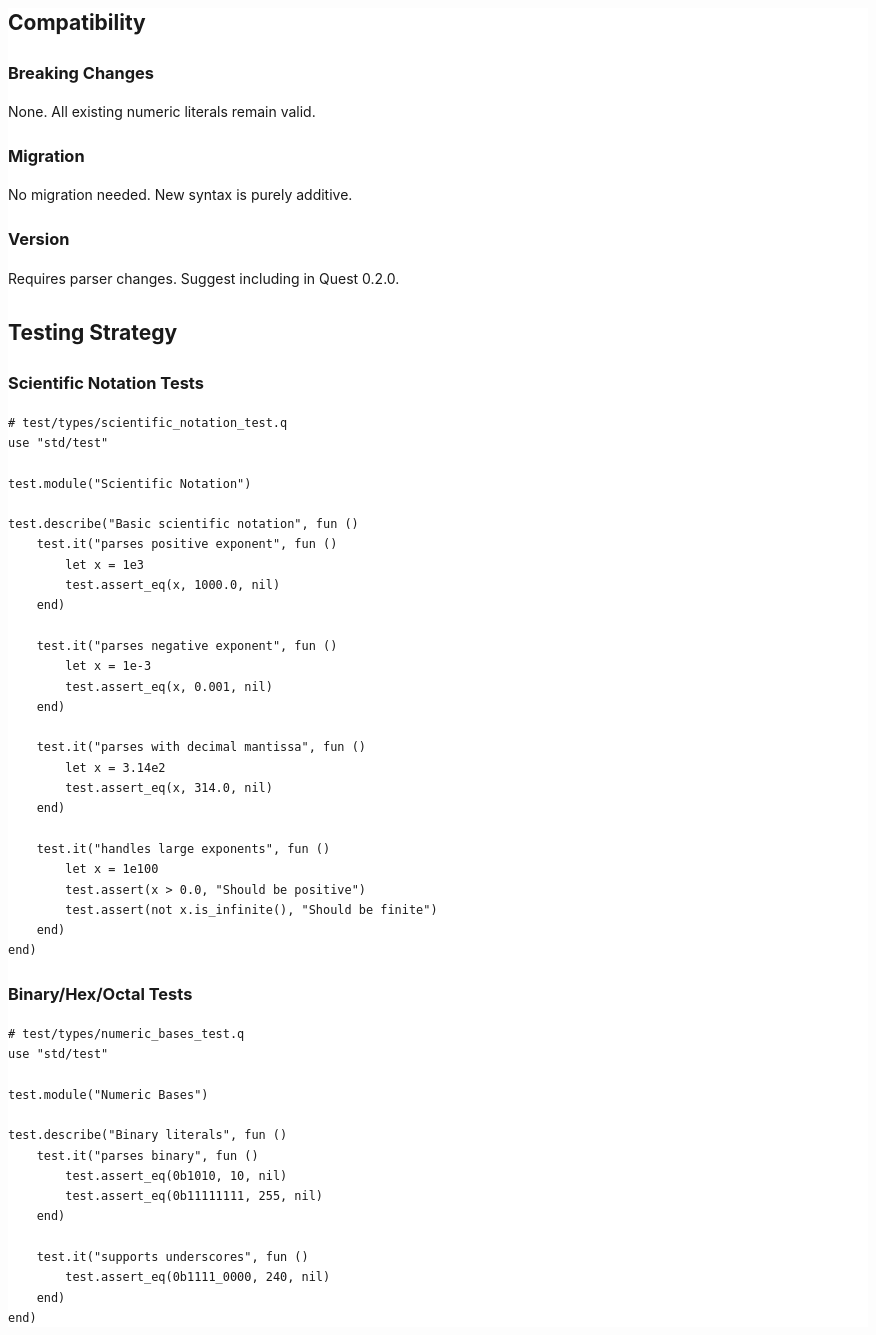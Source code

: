 
## Compatibility

### Breaking Changes
None. All existing numeric literals remain valid.

### Migration
No migration needed. New syntax is purely additive.

### Version
Requires parser changes. Suggest including in Quest 0.2.0.

## Testing Strategy

### Scientific Notation Tests
```quest
# test/types/scientific_notation_test.q
use "std/test"

test.module("Scientific Notation")

test.describe("Basic scientific notation", fun ()
    test.it("parses positive exponent", fun ()
        let x = 1e3
        test.assert_eq(x, 1000.0, nil)
    end)

    test.it("parses negative exponent", fun ()
        let x = 1e-3
        test.assert_eq(x, 0.001, nil)
    end)

    test.it("parses with decimal mantissa", fun ()
        let x = 3.14e2
        test.assert_eq(x, 314.0, nil)
    end)

    test.it("handles large exponents", fun ()
        let x = 1e100
        test.assert(x > 0.0, "Should be positive")
        test.assert(not x.is_infinite(), "Should be finite")
    end)
end)
```

### Binary/Hex/Octal Tests
```quest
# test/types/numeric_bases_test.q
use "std/test"

test.module("Numeric Bases")

test.describe("Binary literals", fun ()
    test.it("parses binary", fun ()
        test.assert_eq(0b1010, 10, nil)
        test.assert_eq(0b11111111, 255, nil)
    end)

    test.it("supports underscores", fun ()
        test.assert_eq(0b1111_0000, 240, nil)
    end)
end)
```